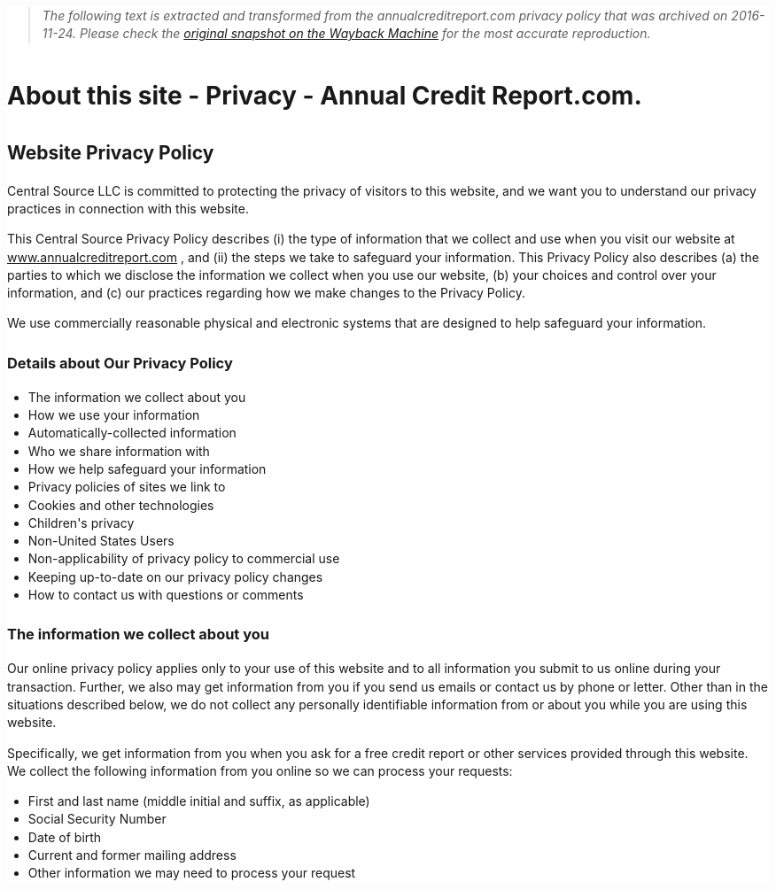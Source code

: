 > *The following text is extracted and transformed from the annualcreditreport.com privacy policy that was archived on 2016-11-24. Please check the [original snapshot on the Wayback Machine](https://web.archive.org/web/20161124012522id_/https%3A//www.annualcreditreport.com/privacy.action) for the most accurate reproduction.*

# About this site - Privacy - Annual Credit Report.com.

## Website Privacy Policy

Central Source LLC is committed to protecting the privacy of visitors to this website, and we want you to understand our privacy practices in connection with this website.

This Central Source Privacy Policy describes (i) the type of information that we collect and use when you visit our website at www.annualcreditreport.com , and (ii) the steps we take to safeguard your information. This Privacy Policy also describes (a) the parties to which we disclose the information we collect when you use our website, (b) your choices and control over your information, and (c) our practices regarding how we make changes to the Privacy Policy.

We use commercially reasonable physical and electronic systems that are designed to help safeguard your information.

### Details about Our Privacy Policy

  * The information we collect about you
  * How we use your information
  * Automatically-collected information
  * Who we share information with
  * How we help safeguard your information
  * Privacy policies of sites we link to
  * Cookies and other technologies
  * Children's privacy
  * Non-United States Users
  * Non-applicability of privacy policy to commercial use
  * Keeping up-to-date on our privacy policy changes
  * How to contact us with questions or comments



### The information we collect about you

Our online privacy policy applies only to your use of this website and to all information you submit to us online during your transaction. Further, we also may get information from you if you send us emails or contact us by phone or letter. Other than in the situations described below, we do not collect any personally identifiable information from or about you while you are using this website.

Specifically, we get information from you when you ask for a free credit report or other services provided through this website. We collect the following information from you online so we can process your requests:

  * First and last name (middle initial and suffix, as applicable)
  * Social Security Number
  * Date of birth
  * Current and former mailing address
  * Other information we may need to process your request
